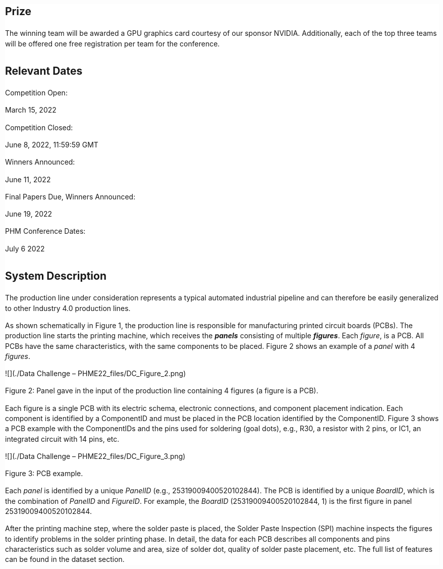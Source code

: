 Prize
-----

The winning team will be awarded a GPU graphics card courtesy of our sponsor NVIDIA. Additionally, each of the top three teams will be offered one free registration per team for the conference.

Relevant Dates
--------------

Competition Open:

March 15, 2022

Competition Closed:

June 8, 2022, 11:59:59 GMT

Winners Announced:

June 11, 2022

Final Papers Due, Winners Announced:

June 19, 2022

PHM Conference Dates:

July 6 2022

**System Description**
----------------------

The production line under consideration represents a typical automated industrial pipeline and can therefore be easily generalized to other Industry 4.0 production lines.

As shown schematically in Figure 1, the production line is responsible for manufacturing printed circuit boards (PCBs). The production line starts the printing machine, which receives the **_panels_** consisting of multiple **_figures_**. Each _figure_, is a PCB. All PCBs have the same characteristics, with the same components to be placed. Figure 2 shows an example of a _panel_ with 4 _figures_.

![](./Data Challenge – PHME22_files/DC_Figure_2.png)

Figure 2: Panel gave in the input of the production line containing 4 figures (a figure is a PCB).

Each figure is a single PCB with its electric schema, electronic connections, and component placement indication. Each component is identified by a ComponentID and must be placed in the PCB location identified by the ComponentID. Figure 3 shows a PCB example with the ComponentIDs and the pins used for soldering (goal dots), e.g., R30, a resistor with 2 pins, or IC1, an integrated circuit with 14 pins, etc.

![](./Data Challenge – PHME22_files/DC_Figure_3.png)

Figure 3: PCB example.

Each _panel_ is identified by a unique _PanelID_ (e.g., 25319009400520102844). The PCB is identified by a unique _BoardID_, which is the combination of _PanelID_ and _FigureID_. For example, the _BoardID_ (25319009400520102844, 1) is the first figure in panel 25319009400520102844.

After the printing machine step, where the solder paste is placed, the Solder Paste Inspection (SPI) machine inspects the figures to identify problems in the solder printing phase. In detail, the data for each PCB describes all components and pins characteristics such as solder volume and area, size of solder dot, quality of solder paste placement, etc. The full list of features can be found in the dataset section.
